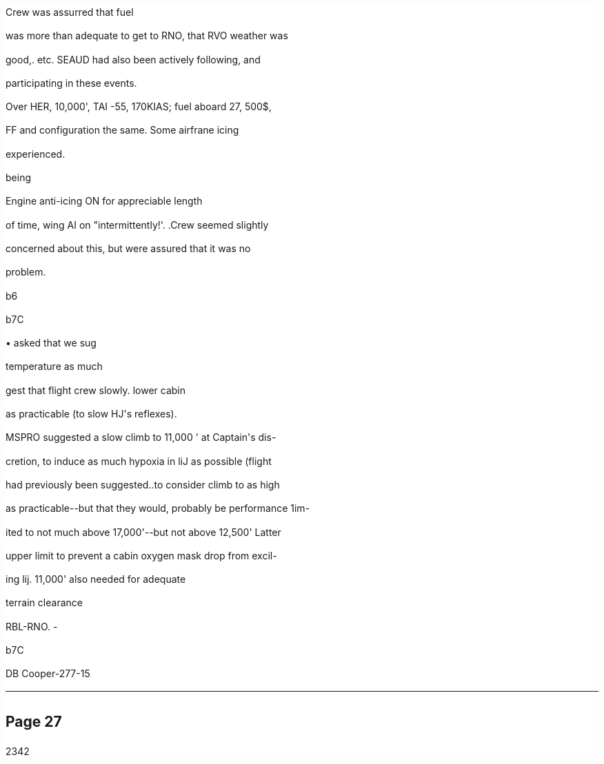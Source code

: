 Crew was assurred that fuel

was more than adequate to get to RNO, that RVO weather was

good,. etc. SEAUD had also been actively following, and

participating in these events.

Over HER, 10,000', TAI -55, 170KIAS; fuel aboard 27, 500$,

FF and configuration the same. Some airfrane icing

experienced.

being

Engine anti-icing ON for appreciable length

of time, wing AI on "intermittently!'. .Crew seemed slightly

concerned about this, but were assured that it was no

problem.

b6

b7C

• asked that we sug

temperature as much

gest that flight crew slowly. lower cabin

as practicable (to slow HJ's reflexes).

MSPRO suggested a slow climb to 11,000 ' at Captain's dis-

cretion, to induce as much hypoxia in liJ as possible (flight

had previously been suggested..to consider climb to as high

as practicable--but that they would, probably be performance 1im-

ited to not much above 17,000'--but not above 12,500' Latter

upper limit to prevent a cabin oxygen mask drop from excil-

ing lij. 11,000' also needed for adequate

terrain clearance

RBL-RNO. -

b7C

DB Cooper-277-15

---

## Page 27

2342
